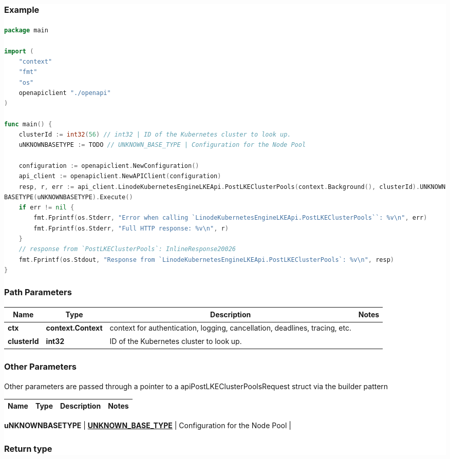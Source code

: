 

### Example

```go
package main

import (
    "context"
    "fmt"
    "os"
    openapiclient "./openapi"
)

func main() {
    clusterId := int32(56) // int32 | ID of the Kubernetes cluster to look up.
    uNKNOWNBASETYPE := TODO // UNKNOWN_BASE_TYPE | Configuration for the Node Pool

    configuration := openapiclient.NewConfiguration()
    api_client := openapiclient.NewAPIClient(configuration)
    resp, r, err := api_client.LinodeKubernetesEngineLKEApi.PostLKEClusterPools(context.Background(), clusterId).UNKNOWNBASETYPE(uNKNOWNBASETYPE).Execute()
    if err != nil {
        fmt.Fprintf(os.Stderr, "Error when calling `LinodeKubernetesEngineLKEApi.PostLKEClusterPools``: %v\n", err)
        fmt.Fprintf(os.Stderr, "Full HTTP response: %v\n", r)
    }
    // response from `PostLKEClusterPools`: InlineResponse20026
    fmt.Fprintf(os.Stdout, "Response from `LinodeKubernetesEngineLKEApi.PostLKEClusterPools`: %v\n", resp)
}
```

### Path Parameters


Name | Type | Description  | Notes
------------- | ------------- | ------------- | -------------
**ctx** | **context.Context** | context for authentication, logging, cancellation, deadlines, tracing, etc.
**clusterId** | **int32** | ID of the Kubernetes cluster to look up. | 

### Other Parameters

Other parameters are passed through a pointer to a apiPostLKEClusterPoolsRequest struct via the builder pattern


Name | Type | Description  | Notes
------------- | ------------- | ------------- | -------------

 **uNKNOWNBASETYPE** | [**UNKNOWN_BASE_TYPE**](UNKNOWN_BASE_TYPE.md) | Configuration for the Node Pool | 

### Return type
